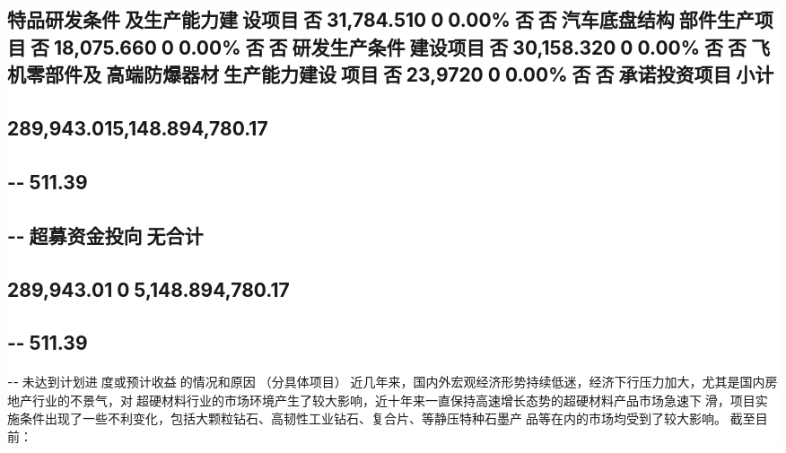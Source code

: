 特品研发条件
及生产能力建
设项目
否
31,784.510
0
0.00%
否
否
汽车底盘结构
部件生产项目
否
18,075.660
0
0.00%
否
否
研发生产条件
建设项目
否
30,158.320
0
0.00%
否
否
飞机零部件及
高端防爆器材
生产能力建设
项目
否
23,9720
0
0.00%
否
否
承诺投资项目
小计
--
289,943.015,148.894,780.17
--
--
511.39
--
--
超募资金投向
无合计
--
289,943.01
0
5,148.894,780.17
--
--
511.39
--
--
未达到计划进
度或预计收益
的情况和原因
（分具体项目）
近几年来，国内外宏观经济形势持续低迷，经济下行压力加大，尤其是国内房地产行业的不景气，对
超硬材料行业的市场环境产生了较大影响，近十年来一直保持高速增长态势的超硬材料产品市场急速下
滑，项目实施条件出现了一些不利变化，包括大颗粒钻石、高韧性工业钻石、复合片、等静压特种石墨产
品等在内的市场均受到了较大影响。
截至目前：